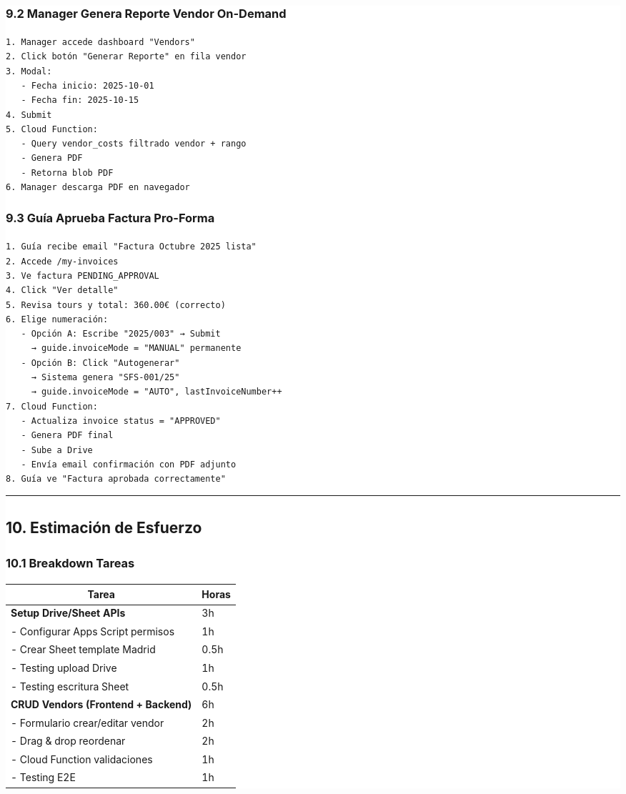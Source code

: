 ### 9.2 Manager Genera Reporte Vendor On-Demand

```
1. Manager accede dashboard "Vendors"
2. Click botón "Generar Reporte" en fila vendor
3. Modal:
   - Fecha inicio: 2025-10-01
   - Fecha fin: 2025-10-15
4. Submit
5. Cloud Function:
   - Query vendor_costs filtrado vendor + rango
   - Genera PDF
   - Retorna blob PDF
6. Manager descarga PDF en navegador
```

### 9.3 Guía Aprueba Factura Pro-Forma

```
1. Guía recibe email "Factura Octubre 2025 lista"
2. Accede /my-invoices
3. Ve factura PENDING_APPROVAL
4. Click "Ver detalle"
5. Revisa tours y total: 360.00€ (correcto)
6. Elige numeración:
   - Opción A: Escribe "2025/003" → Submit
     → guide.invoiceMode = "MANUAL" permanente
   - Opción B: Click "Autogenerar"
     → Sistema genera "SFS-001/25"
     → guide.invoiceMode = "AUTO", lastInvoiceNumber++
7. Cloud Function:
   - Actualiza invoice status = "APPROVED"
   - Genera PDF final
   - Sube a Drive
   - Envía email confirmación con PDF adjunto
8. Guía ve "Factura aprobada correctamente"
```

---

## 10. Estimación de Esfuerzo

### 10.1 Breakdown Tareas

| Tarea | Horas |
|-------|-------|
| **Setup Drive/Sheet APIs** | 3h |
| - Configurar Apps Script permisos | 1h |
| - Crear Sheet template Madrid | 0.5h |
| - Testing upload Drive | 1h |
| - Testing escritura Sheet | 0.5h |
| **CRUD Vendors (Frontend + Backend)** | 6h |
| - Formulario crear/editar vendor | 2h |
| - Drag & drop reordenar | 2h |
| - Cloud Function validaciones | 1h |
| - Testing E2E | 1h |